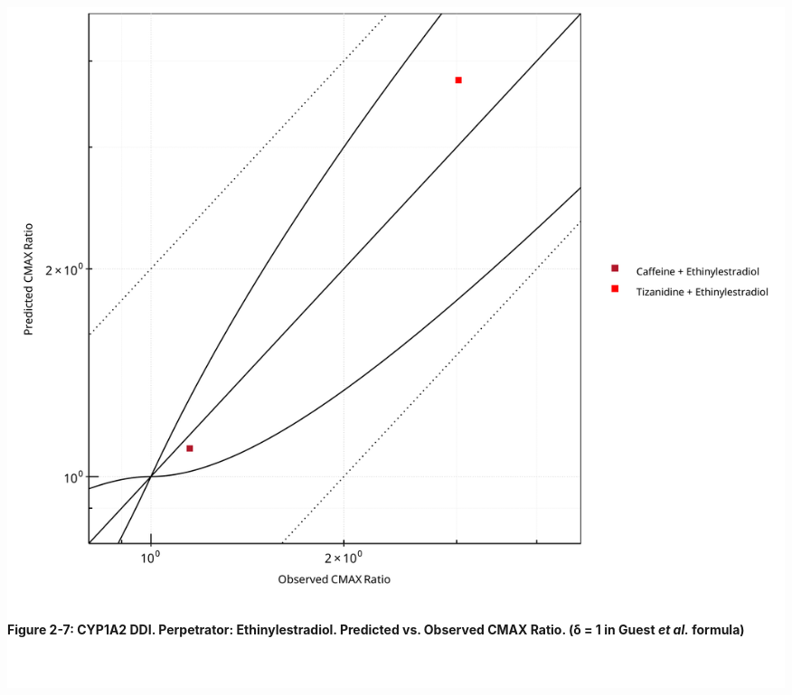 ![](images/011_section_qualification-cyp1a2-ddi/DDIRatio_1_perpetrator_Ethinylestradiol_ddi_ratio_plot_CMAX_predictedVsObserved.png)

**Figure 2-7: CYP1A2 DDI. Perpetrator: Ethinylestradiol. Predicted vs. Observed CMAX Ratio. (&delta; = 1 in Guest *et al.* formula)**

<br>
<br>

<a id="figure-2-8"></a>
